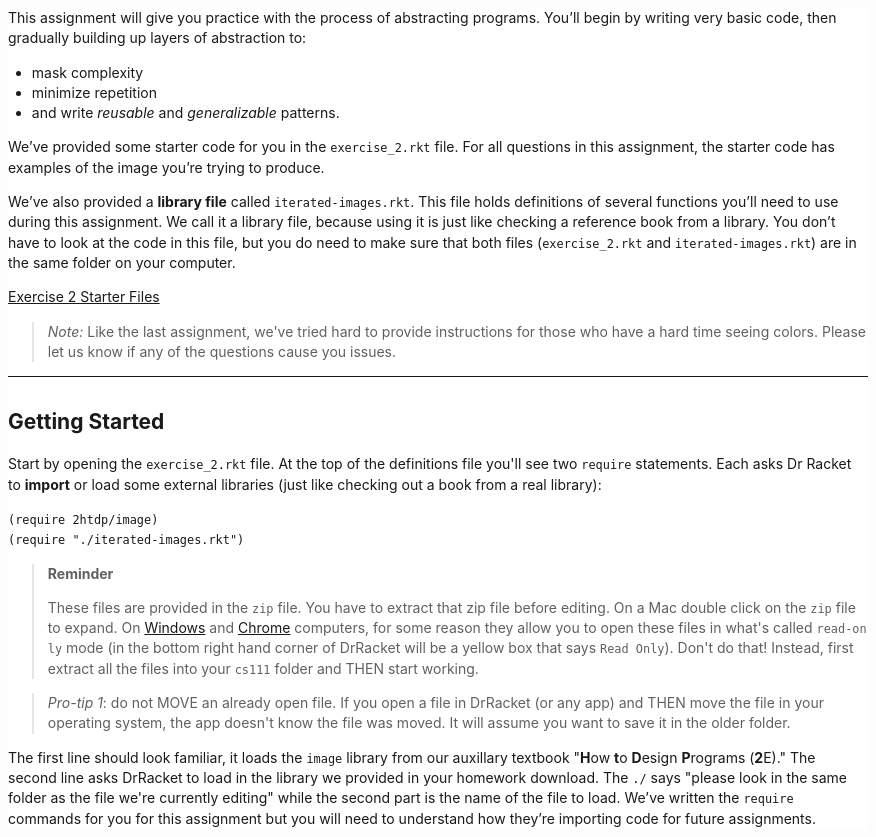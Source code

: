 This assignment will give you practice with the process of abstracting programs. You’ll begin by writing very basic code, then gradually building up layers of abstraction to:
* mask complexity
* minimize repetition
* and write _reusable_ and _generalizable_ patterns.

We’ve provided some starter code for you in the `exercise_2.rkt` file. For all questions in this assignment, the starter code has examples of the image you’re trying to produce.

We’ve also provided a **library file** called `iterated-images.rkt`. This file holds definitions of several functions you’ll need to use during this assignment. We call it a library file, because using it is just like checking a reference book from a library. You don’t have to look at the code in this file, but you do need to make sure that both files (`exercise_2.rkt` and `iterated-images.rkt`) are in the same folder on your computer.

<a class="nu-button" href="{{ site.url }}/course-files/exercises/exercise_2_template.zip" target="_blank">
    Exercise 2 Starter Files <i class="fas fa-download"></i>
</a>

> *Note:* Like the last assignment, we've tried hard to provide instructions for those who have a hard time seeing colors. Please let us know if any of the questions cause you issues.

* * *

## Getting Started

Start by opening the `exercise_2.rkt` file. At the top of the definitions file you'll see two `require` statements. Each asks Dr Racket to **import** or load some external libraries (just like checking out a book from a real library):

```racket
(require 2htdp/image)
(require "./iterated-images.rkt")
```

> **Reminder**
>
> These files are provided in the `zip` file. You have to extract that zip file before editing. On a Mac double click on the `zip` file to expand. On [Windows](https://support.microsoft.com/en-us/windows/zip-and-unzip-files-8d28fa72-f2f9-712f-67df-f80cf89fd4e5#:~:text=To%20unzip%20a%20single%20file,and%20then%20follow%20the%20instructions.) and [Chrome](https://www.lifewire.com/how-to-zip-unzip-files-on-chromebook-4799535) computers, for some reason they allow you to open these files in what's called `read-only` mode (in the bottom right hand corner of DrRacket will be a yellow box that says `Read Only`). Don't do that! Instead, first extract all the files into your `cs111` folder and THEN start working.

> _Pro-tip 1_: do not MOVE an already open file. If you open a file in DrRacket (or any app) and THEN move the file in your operating system, the app doesn't know the file was moved. It will assume you want to save it in the older folder.

The first line should look familiar, it loads the `image` library from our auxillary textbook "**H**ow **t**o **D**esign **P**rograms (**2**E)." The second line asks DrRacket to load in the library we provided in your homework download. The `./` says "please look in the same folder as the file we're currently editing" while the second part is the name of the file to load. We’ve written the `require` commands for you for this assignment but you will need to understand how they’re importing code for future assignments.

